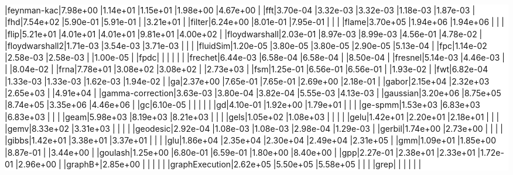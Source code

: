 |feynman-kac|7.98e+00 |1.14e+01 |1.15e+01 |1.98e+00 |4.67e+00 |
|fft|3.70e-04 |3.32e-03 |3.32e-03 |1.18e-03 |1.87e-03 |
|fhd|7.54e+02 |5.90e-01 |5.91e-01 | |3.21e+01 |
|filter|6.24e+00 |8.01e-01 |7.95e-01 | | |
|flame|3.70e+05 |1.94e+06 |1.94e+06 | | |
|flip|5.21e+01 |4.01e+01 |4.01e+01 |9.81e+01 |4.00e+02 |
|floydwarshall|2.03e-01 |8.97e-03 |8.99e-03 |4.56e-01 |4.78e-02 |
|floydwarshall2|1.71e-03 |3.54e-03 |3.71e-03 | | |
|fluidSim|1.20e-05 |3.80e-05 |3.80e-05 |2.90e-05 |5.13e-04 |
|fpc|1.14e-02 |2.58e-03 |2.58e-03 | |1.00e-05 |
|fpdc| | | | | |
|frechet|6.44e-03 |6.58e-04 |6.58e-04 | |8.50e-04 |
|fresnel|5.14e-03 |4.46e-03 | | |8.04e-02 |
|frna|7.78e+01 |3.08e+02 |3.08e+02 | |2.73e+03 |
|fsm|1.25e-01 |6.56e-01 |6.56e-01 | |1.93e-02 |
|fwt|6.82e-04 |1.33e-03 |1.33e-03 |1.62e-03 |1.94e-02 |
|ga|2.37e+00 |7.65e-01 |7.65e-01 |2.69e+00 |2.18e-01 |
|gabor|2.15e+04 |2.32e+03 |2.65e+03 | |4.91e+04 |
|gamma-correction|3.63e-03 |3.80e-04 |3.82e-04 |5.55e-03 |4.13e-03 |
|gaussian|3.20e+06 |8.75e+05 |8.74e+05 |3.35e+06 |4.46e+06 |
|gc|6.10e-05 | | | | |
|gd|4.10e-01 |1.92e+00 |1.79e+01 | | |
|ge-spmm|1.53e+03 |6.83e+03 |6.83e+03 | | |
|geam|5.98e+03 |8.19e+03 |8.21e+03 | | |
|gels|1.05e+02 |1.08e+03 | | | |
|gelu|1.42e+01 |2.20e+01 |2.18e+01 | | |
|gemv|8.33e+02 |3.31e+03 | | | |
|geodesic|2.92e-04 |1.08e-03 |1.08e-03 |2.98e-04 |1.29e-03 |
|gerbil|1.74e+00 |2.73e+00 | | | |
|gibbs|1.42e+01 |3.38e+01 |3.37e+01 | | |
|glu|1.86e+04 |2.35e+04 |2.30e+04 |2.49e+04 |2.31e+05 |
|gmm|1.09e+01 |1.85e+00 |8.87e-01 | |3.44e+00 |
|goulash|1.25e+00 |6.80e-01 |6.59e-01 |1.80e+00 |8.40e+00 |
|gpp|2.27e-01 |2.38e+01 |2.33e+01 |1.72e-01 |2.96e+00 |
|graphB+|2.85e+00 | | | | |
|graphExecution|2.62e+05 |5.50e+05 |5.58e+05 | | |
|grep| | | | | |